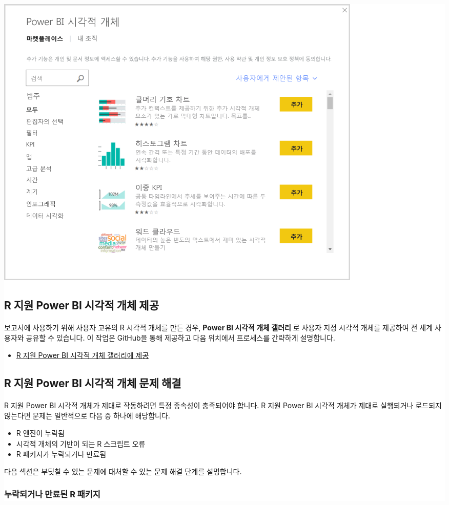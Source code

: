    ![R 시각적 개체 12](media/desktop-r-powered-custom-visuals/powerbi-r-powered-custom-viz_12.png)

## <a name="contribute-r-powered-power-bi-visuals"></a>R 지원 Power BI 시각적 개체 제공

보고서에 사용하기 위해 사용자 고유의 R 시각적 개체를 만든 경우, **Power BI 시각적 개체 갤러리** 로 사용자 지정 시각적 개체를 제공하여 전 세계 사용자와 공유할 수 있습니다. 이 작업은 GitHub을 통해 제공하고 다음 위치에서 프로세스를 간략하게 설명합니다.

* [R 지원 Power BI 시각적 개체 갤러리에 제공](https://github.com/Microsoft/PowerBI-visuals#building-r-powered-custom-visual-corrplot)

## <a name="troubleshoot-r-powered-power-bi-visuals"></a>R 지원 Power BI 시각적 개체 문제 해결

R 지원 Power BI 시각적 개체가 제대로 작동하려면 특정 종속성이 충족되어야 합니다. R 지원 Power BI 시각적 개체가 제대로 실행되거나 로드되지 않는다면 문제는 일반적으로 다음 중 하나에 해당합니다.

* R 엔진이 누락됨
* 시각적 개체의 기반이 되는 R 스크립트 오류
* R 패키지가 누락되거나 만료됨

다음 섹션은 부딪칠 수 있는 문제에 대처할 수 있는 문제 해결 단계를 설명합니다.

### <a name="missing-or-outdated-r-packages"></a>누락되거나 만료된 R 패키지
